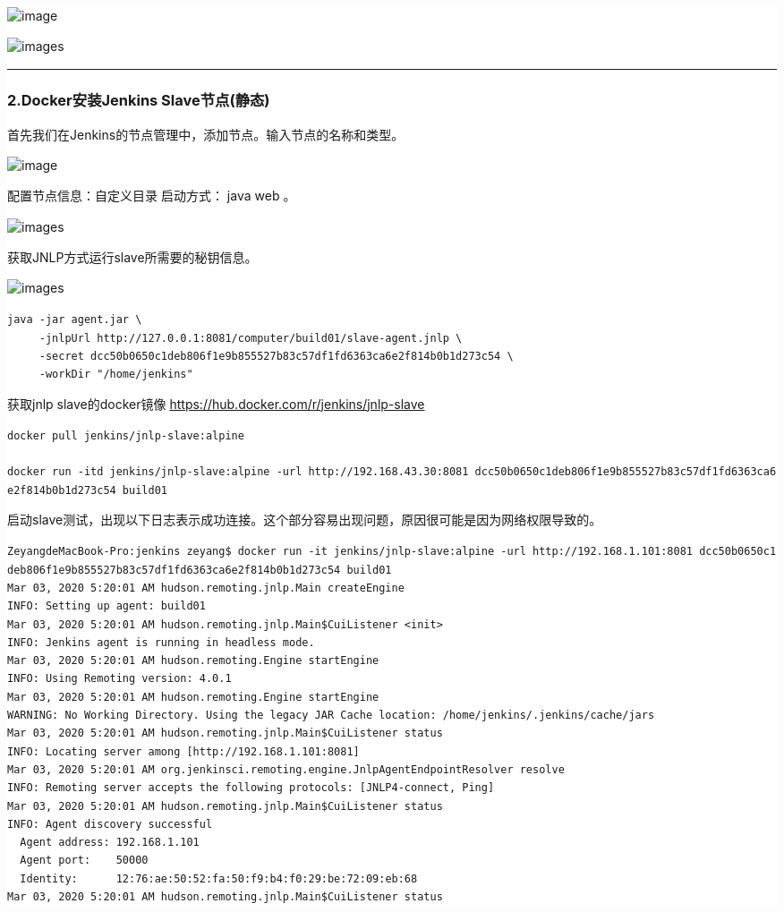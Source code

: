 
![image](../images/04.png)



![images](../images/05.png)



----



### 2.Docker安装Jenkins Slave节点(静态)

首先我们在Jenkins的节点管理中，添加节点。输入节点的名称和类型。

![image](../images/06.png)



配置节点信息：自定义目录  启动方式： java web 。

![images](../images/07.png)

获取JNLP方式运行slave所需要的秘钥信息。

![images](../images/08.png)

```shell
java -jar agent.jar \
     -jnlpUrl http://127.0.0.1:8081/computer/build01/slave-agent.jnlp \
     -secret dcc50b0650c1deb806f1e9b855527b83c57df1fd6363ca6e2f814b0b1d273c54 \
     -workDir "/home/jenkins"
```



获取jnlp slave的docker镜像 https://hub.docker.com/r/jenkins/jnlp-slave

```shell
docker pull jenkins/jnlp-slave:alpine

docker run -itd jenkins/jnlp-slave:alpine -url http://192.168.43.30:8081 dcc50b0650c1deb806f1e9b855527b83c57df1fd6363ca6e2f814b0b1d273c54 build01
```



启动slave测试，出现以下日志表示成功连接。这个部分容易出现问题，原因很可能是因为网络权限导致的。

```
ZeyangdeMacBook-Pro:jenkins zeyang$ docker run -it jenkins/jnlp-slave:alpine -url http://192.168.1.101:8081 dcc50b0650c1deb806f1e9b855527b83c57df1fd6363ca6e2f814b0b1d273c54 build01
Mar 03, 2020 5:20:01 AM hudson.remoting.jnlp.Main createEngine
INFO: Setting up agent: build01
Mar 03, 2020 5:20:01 AM hudson.remoting.jnlp.Main$CuiListener <init>
INFO: Jenkins agent is running in headless mode.
Mar 03, 2020 5:20:01 AM hudson.remoting.Engine startEngine
INFO: Using Remoting version: 4.0.1
Mar 03, 2020 5:20:01 AM hudson.remoting.Engine startEngine
WARNING: No Working Directory. Using the legacy JAR Cache location: /home/jenkins/.jenkins/cache/jars
Mar 03, 2020 5:20:01 AM hudson.remoting.jnlp.Main$CuiListener status
INFO: Locating server among [http://192.168.1.101:8081]
Mar 03, 2020 5:20:01 AM org.jenkinsci.remoting.engine.JnlpAgentEndpointResolver resolve
INFO: Remoting server accepts the following protocols: [JNLP4-connect, Ping]
Mar 03, 2020 5:20:01 AM hudson.remoting.jnlp.Main$CuiListener status
INFO: Agent discovery successful
  Agent address: 192.168.1.101
  Agent port:    50000
  Identity:      12:76:ae:50:52:fa:50:f9:b4:f0:29:be:72:09:eb:68
Mar 03, 2020 5:20:01 AM hudson.remoting.jnlp.Main$CuiListener status
```